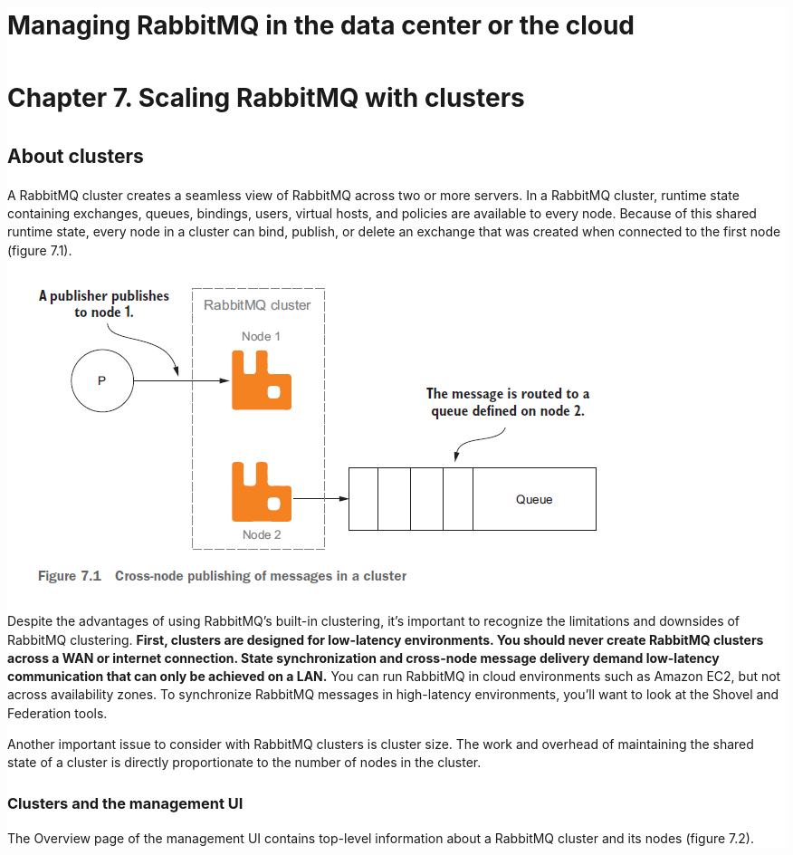 # Managing RabbitMQ in the data center or the cloud

# Chapter 7. Scaling RabbitMQ with clusters

## About clusters

A RabbitMQ cluster creates a seamless view of RabbitMQ across two or more servers. In a RabbitMQ cluster, runtime state containing exchanges, queues, bindings, users, virtual hosts, and policies are available to every node. Because of this shared runtime state, every node in a cluster can bind, publish, or delete an exchange that was created when connected to the first node (figure 7.1).

![Cross_Node_Publishing](pictures/Cross_Node_Publishing.PNG)

Despite the advantages of using RabbitMQ’s built-in clustering, it’s important to recognize the limitations and downsides of RabbitMQ clustering. **First, clusters are designed for low-latency environments. You should never create RabbitMQ clusters across a WAN or internet connection. State synchronization and cross-node message delivery demand low-latency communication that can only be achieved on a LAN.** You can run RabbitMQ in cloud environments such as Amazon EC2, but not across availability zones. To synchronize RabbitMQ messages in high-latency environments, you’ll want to look at the Shovel and Federation tools.

Another important issue to consider with RabbitMQ clusters is cluster size. The work and overhead of maintaining the shared state of a cluster is directly proportionate to the number of nodes in the cluster.

### Clusters and the management UI

The Overview page of the management UI contains top-level information about a RabbitMQ cluster and its nodes (figure 7.2).
